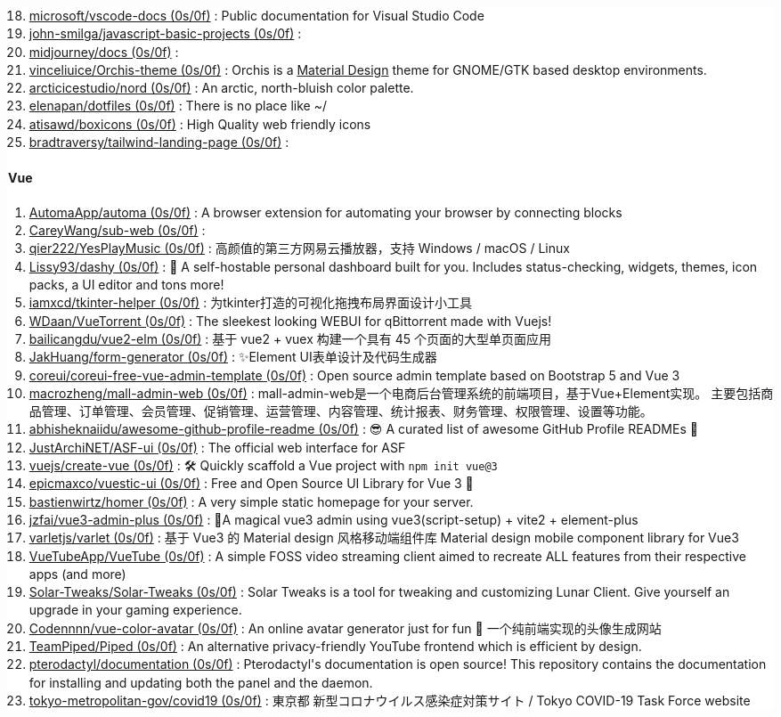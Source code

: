 18. [microsoft/vscode-docs (0s/0f)](https://github.com/microsoft/vscode-docs) : Public documentation for Visual Studio Code
19. [john-smilga/javascript-basic-projects (0s/0f)](https://github.com/john-smilga/javascript-basic-projects) : 
20. [midjourney/docs (0s/0f)](https://github.com/midjourney/docs) : 
21. [vinceliuice/Orchis-theme (0s/0f)](https://github.com/vinceliuice/Orchis-theme) : Orchis is a [Material Design](https://material.io) theme for GNOME/GTK based desktop environments.
22. [arcticicestudio/nord (0s/0f)](https://github.com/arcticicestudio/nord) : An arctic, north-bluish color palette.
23. [elenapan/dotfiles (0s/0f)](https://github.com/elenapan/dotfiles) : There is no place like ~/
24. [atisawd/boxicons (0s/0f)](https://github.com/atisawd/boxicons) : High Quality web friendly icons
25. [bradtraversy/tailwind-landing-page (0s/0f)](https://github.com/bradtraversy/tailwind-landing-page) : 

#### Vue
1. [AutomaApp/automa (0s/0f)](https://github.com/AutomaApp/automa) : A browser extension for automating your browser by connecting blocks
2. [CareyWang/sub-web (0s/0f)](https://github.com/CareyWang/sub-web) : 
3. [qier222/YesPlayMusic (0s/0f)](https://github.com/qier222/YesPlayMusic) : 高颜值的第三方网易云播放器，支持 Windows / macOS / Linux
4. [Lissy93/dashy (0s/0f)](https://github.com/Lissy93/dashy) : 🚀 A self-hostable personal dashboard built for you. Includes status-checking, widgets, themes, icon packs, a UI editor and tons more!
5. [iamxcd/tkinter-helper (0s/0f)](https://github.com/iamxcd/tkinter-helper) : 为tkinter打造的可视化拖拽布局界面设计小工具
6. [WDaan/VueTorrent (0s/0f)](https://github.com/WDaan/VueTorrent) : The sleekest looking WEBUI for qBittorrent made with Vuejs!
7. [bailicangdu/vue2-elm (0s/0f)](https://github.com/bailicangdu/vue2-elm) : 基于 vue2 + vuex 构建一个具有 45 个页面的大型单页面应用
8. [JakHuang/form-generator (0s/0f)](https://github.com/JakHuang/form-generator) : ✨Element UI表单设计及代码生成器
9. [coreui/coreui-free-vue-admin-template (0s/0f)](https://github.com/coreui/coreui-free-vue-admin-template) : Open source admin template based on Bootstrap 5 and Vue 3
10. [macrozheng/mall-admin-web (0s/0f)](https://github.com/macrozheng/mall-admin-web) : mall-admin-web是一个电商后台管理系统的前端项目，基于Vue+Element实现。 主要包括商品管理、订单管理、会员管理、促销管理、运营管理、内容管理、统计报表、财务管理、权限管理、设置等功能。
11. [abhisheknaiidu/awesome-github-profile-readme (0s/0f)](https://github.com/abhisheknaiidu/awesome-github-profile-readme) : 😎 A curated list of awesome GitHub Profile READMEs 📝
12. [JustArchiNET/ASF-ui (0s/0f)](https://github.com/JustArchiNET/ASF-ui) : The official web interface for ASF
13. [vuejs/create-vue (0s/0f)](https://github.com/vuejs/create-vue) : 🛠️ Quickly scaffold a Vue project with `npm init vue@3`
14. [epicmaxco/vuestic-ui (0s/0f)](https://github.com/epicmaxco/vuestic-ui) : Free and Open Source UI Library for Vue 3 🤘
15. [bastienwirtz/homer (0s/0f)](https://github.com/bastienwirtz/homer) : A very simple static homepage for your server.
16. [jzfai/vue3-admin-plus (0s/0f)](https://github.com/jzfai/vue3-admin-plus) : 👏A magical vue3 admin using vue3(script-setup) + vite2 + element-plus
17. [varletjs/varlet (0s/0f)](https://github.com/varletjs/varlet) : 基于 Vue3 的 Material design 风格移动端组件库 Material design mobile component library for Vue3
18. [VueTubeApp/VueTube (0s/0f)](https://github.com/VueTubeApp/VueTube) : A simple FOSS video streaming client aimed to recreate ALL features from their respective apps (and more)
19. [Solar-Tweaks/Solar-Tweaks (0s/0f)](https://github.com/Solar-Tweaks/Solar-Tweaks) : Solar Tweaks is a tool for tweaking and customizing Lunar Client. Give yourself an upgrade in your gaming experience.
20. [Codennnn/vue-color-avatar (0s/0f)](https://github.com/Codennnn/vue-color-avatar) : An online avatar generator just for fun 🥳 一个纯前端实现的头像生成网站
21. [TeamPiped/Piped (0s/0f)](https://github.com/TeamPiped/Piped) : An alternative privacy-friendly YouTube frontend which is efficient by design.
22. [pterodactyl/documentation (0s/0f)](https://github.com/pterodactyl/documentation) : Pterodactyl's documentation is open source! This repository contains the documentation for installing and updating both the panel and the daemon.
23. [tokyo-metropolitan-gov/covid19 (0s/0f)](https://github.com/tokyo-metropolitan-gov/covid19) : 東京都 新型コロナウイルス感染症対策サイト / Tokyo COVID-19 Task Force website